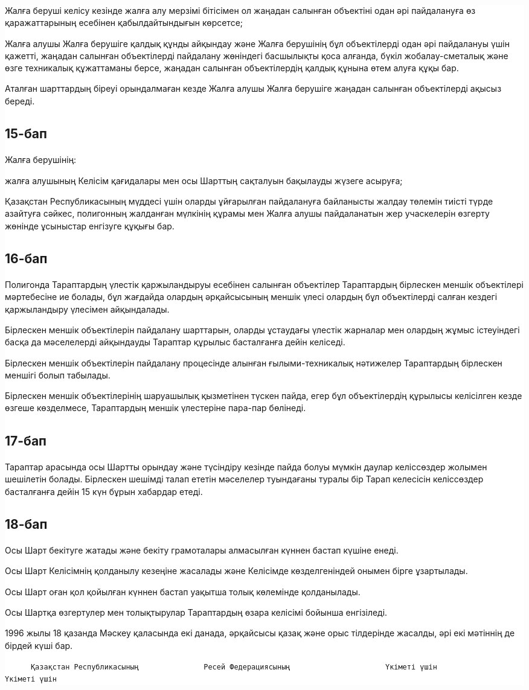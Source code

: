 Жалға беруші келісу кезінде жалға алу мерзімі бітісімен ол жаңадан салынған объектіні одан әрі пайдалануға өз қаражаттарының есебінен қабылдайтындығын көрсетсе;

Жалға алушы Жалға берушіге қалдық құнды айқындау және Жалға берушінің бұл объектілерді одан әрі пайдалануы үшін қажетті, жаңадан салынған объектілерді пайдалану жөніндегі басшылықты қоса алғанда, бүкіл жобалау-сметалық және өзге техникалық құжаттаманы берсе, жаңадан салынған объектілердің қалдық құнына өтем алуға құқы бар.

Аталған шарттардың біреуі орындалмаған кезде Жалға алушы Жалға берушіге жаңадан салынған объектілерді ақысыз береді.

## 15-бап

Жалға берушінің:

жалға алушының Келісім қағидалары мен осы Шарттың сақталуын бақылауды жүзеге асыруға;

Қазақстан Республикасының мүддесі үшін оларды ұйғарылған пайдалануға байланысты жалдау төлемін тиісті түрде азайтуға сәйкес, полигонның жалданған мүлкінің құрамы мен Жалға алушы пайдаланатын жер учаскелерін өзгерту жөнінде ұсыныстар енгізуге құқығы бар.

## 16-бап

Полигонда Тараптардың үлестік қаржыландыруы есебінен салынған объектілер Тараптардың бірлескен меншік объектілері мәртебесіне ие болады, бұл жағдайда олардың әрқайсысының меншік үлесі олардың бұл объектілерді салған кездегі қаржыландыру үлесімен айқындалады.

Бірлескен меншік объектілерін пайдалану шарттарын, оларды ұстаудағы үлестік жарналар мен олардың жұмыс істеуіндегі басқа да мәселелерді айқындауды Тараптар құрылыс басталғанға дейін келіседі.

Бірлескен меншік объектілерін пайдалану процесінде алынған ғылыми-техникалық нәтижелер Тараптардың бірлескен меншігі болып табылады.

Бірлескен меншік объектілерінің шаруашылық қызметінен түскен пайда, егер бұл объектілердің құрылысы келісілген кезде өзгеше көзделмесе, Тараптардың меншік үлестеріне пара-пар бөлінеді.

## 17-бап

Тараптар арасында осы Шартты орындау және түсіндіру кезінде пайда болуы мүмкін даулар келіссөздер жолымен шешілетін болады. Бірлескен шешімді талап ететін мәселелер туындағаны туралы бір Тарап келесісін келіссөздер басталғанға дейін 15 күн бұрын хабардар етеді.

## 18-бап

Осы Шарт бекітуге жатады және бекіту грамоталары алмасылған күннен бастап күшіне енеді.

Осы Шарт Келісімнің қолданылу кезеңіне жасалады және Келісімде көзделгеніндей онымен бірге ұзартылады.

Осы Шарт оған қол қойылған күннен бастап уақытша толық көлемінде қолданылады.

Осы Шартқа өзгертулер мен толықтырулар Тараптардың өзара келісімі бойынша енгізіледі.

1996 жылы 18 қазанда Мәскеу қаласында екі данада, әрқайсысы қазақ және орыс тілдерінде жасалды, әрі екі мәтіннің де бірдей күші бар.

          Қазақстан Республикасының               Ресей Федерациясының                      Үкіметі үшін                                              Үкіметі үшін

